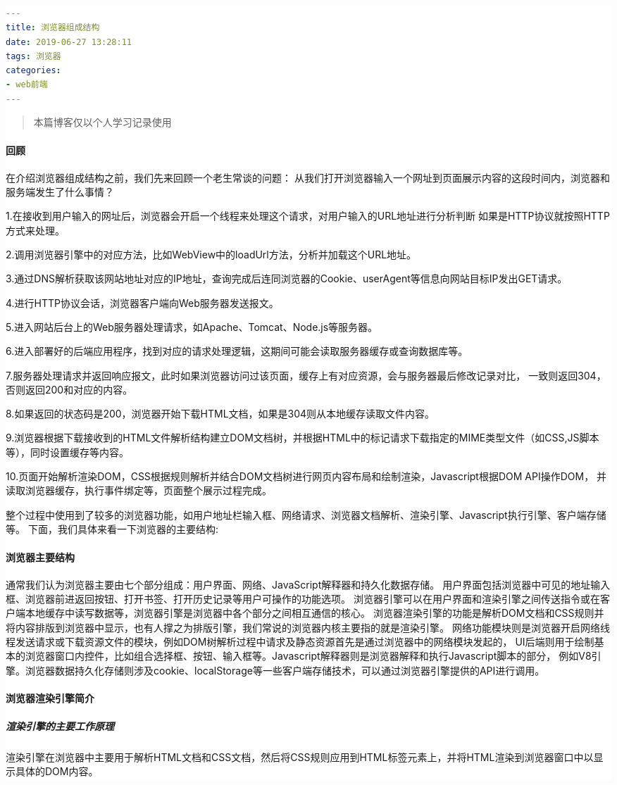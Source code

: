 ```yaml
---
title: 浏览器组成结构
date: 2019-06-27 13:28:11
tags: 浏览器
categories: 
- web前端
---
```


>本篇博客仅以个人学习记录使用

#### 回顾

在介绍浏览器组成结构之前，我们先来回顾一个老生常谈的问题：
从我们打开浏览器输入一个网址到页面展示内容的这段时间内，浏览器和服务端发生了什么事情？

1.在接收到用户输入的网址后，浏览器会开启一个线程来处理这个请求，对用户输入的URL地址进行分析判断
如果是HTTP协议就按照HTTP方式来处理。

2.调用浏览器引擎中的对应方法，比如WebView中的loadUrl方法，分析并加载这个URL地址。

3.通过DNS解析获取该网站地址对应的IP地址，查询完成后连同浏览器的Cookie、userAgent等信息向网站目标IP发出GET请求。

4.进行HTTP协议会话，浏览器客户端向Web服务器发送报文。

5.进入网站后台上的Web服务器处理请求，如Apache、Tomcat、Node.js等服务器。

6.进入部署好的后端应用程序，找到对应的请求处理逻辑，这期间可能会读取服务器缓存或查询数据库等。

7.服务器处理请求并返回响应报文，此时如果浏览器访问过该页面，缓存上有对应资源，会与服务器最后修改记录对比，
一致则返回304，否则返回200和对应的内容。

8.如果返回的状态码是200，浏览器开始下载HTML文档，如果是304则从本地缓存读取文件内容。

9.浏览器根据下载接收到的HTML文件解析结构建立DOM文档树，并根据HTML中的标记请求下载指定的MIME类型文件（如CSS,JS脚本等），同时设置缓存等内容。

10.页面开始解析渲染DOM，CSS根据规则解析并结合DOM文档树进行网页内容布局和绘制渲染，Javascript根据DOM API操作DOM，
并读取浏览器缓存，执行事件绑定等，页面整个展示过程完成。

整个过程中使用到了较多的浏览器功能，如用户地址栏输入框、网络请求、浏览器文档解析、渲染引擎、Javascript执行引擎、客户端存储等。
下面，我们具体来看一下浏览器的主要结构:

#### 浏览器主要结构

通常我们认为浏览器主要由七个部分组成：用户界面、网络、JavaScript解释器和持久化数据存储。
用户界面包括浏览器中可见的地址输入框、浏览器前进返回按钮、打开书签、打开历史记录等用户可操作的功能选项。
浏览器引擎可以在用户界面和渲染引擎之间传送指令或在客户端本地缓存中读写数据等，浏览器引擎是浏览器中各个部分之间相互通信的核心。
浏览器渲染引擎的功能是解析DOM文档和CSS规则并将内容排版到浏览器中显示，也有人撑之为排版引擎，我们常说的浏览器内核主要指的就是渲染引擎。
网络功能模块则是浏览器开启网络线程发送请求或下载资源文件的模块，例如DOM树解析过程中请求及静态资源首先是通过浏览器中的网络模块发起的，
UI后端则用于绘制基本的浏览器窗口内控件，比如组合选择框、按钮、输入框等。Javascript解释器则是浏览器解释和执行Javascript脚本的部分，
例如V8引擎。浏览器数据持久化存储则涉及cookie、localStorage等一些客户端存储技术，可以通过浏览器引擎提供的API进行调用。

#### 浏览器渲染引擎简介

##### 渲染引擎的主要工作原理

渲染引擎在浏览器中主要用于解析HTML文档和CSS文档，然后将CSS规则应用到HTML标签元素上，并将HTML渲染到浏览器窗口中以显示具体的DOM内容。
